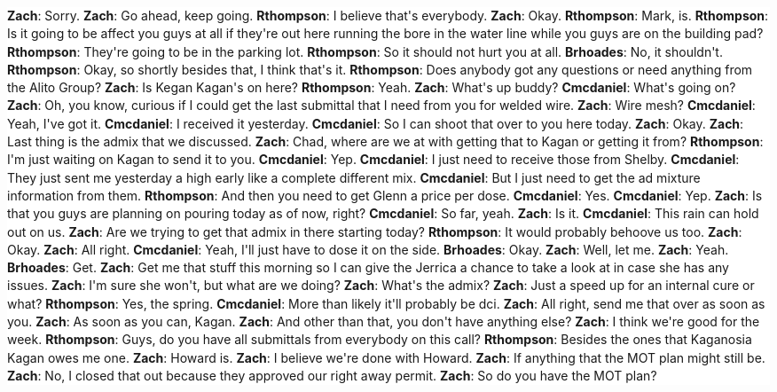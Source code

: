 **Zach**: Sorry.
**Zach**: Go ahead, keep going.
**Rthompson**: I believe that's everybody.
**Zach**: Okay.
**Rthompson**: Mark, is.
**Rthompson**: Is it going to be affect you guys at all if they're out here running the bore in the water line while you guys are on the building pad?
**Rthompson**: They're going to be in the parking lot.
**Rthompson**: So it should not hurt you at all.
**Brhoades**: No, it shouldn't.
**Rthompson**: Okay, so shortly besides that, I think that's it.
**Rthompson**: Does anybody got any questions or need anything from the Alito Group?
**Zach**: Is Kegan Kagan's on here?
**Rthompson**: Yeah.
**Zach**: What's up buddy?
**Cmcdaniel**: What's going on?
**Zach**: Oh, you know, curious if I could get the last submittal that I need from you for welded wire.
**Zach**: Wire mesh?
**Cmcdaniel**: Yeah, I've got it.
**Cmcdaniel**: I received it yesterday.
**Cmcdaniel**: So I can shoot that over to you here today.
**Zach**: Okay.
**Zach**: Last thing is the admix that we discussed.
**Zach**: Chad, where are we at with getting that to Kagan or getting it from?
**Rthompson**: I'm just waiting on Kagan to send it to you.
**Cmcdaniel**: Yep.
**Cmcdaniel**: I just need to receive those from Shelby.
**Cmcdaniel**: They just sent me yesterday a high early like a complete different mix.
**Cmcdaniel**: But I just need to get the ad mixture information from them.
**Rthompson**: And then you need to get Glenn a price per dose.
**Cmcdaniel**: Yes.
**Cmcdaniel**: Yep.
**Zach**: Is that you guys are planning on pouring today as of now, right?
**Cmcdaniel**: So far, yeah.
**Zach**: Is it.
**Cmcdaniel**: This rain can hold out on us.
**Zach**: Are we trying to get that admix in there starting today?
**Rthompson**: It would probably behoove us too.
**Zach**: Okay.
**Zach**: All right.
**Cmcdaniel**: Yeah, I'll just have to dose it on the side.
**Brhoades**: Okay.
**Zach**: Well, let me.
**Zach**: Yeah.
**Brhoades**: Get.
**Zach**: Get me that stuff this morning so I can give the Jerrica a chance to take a look at in case she has any issues.
**Zach**: I'm sure she won't, but what are we doing?
**Zach**: What's the admix?
**Zach**: Just a speed up for an internal cure or what?
**Rthompson**: Yes, the spring.
**Cmcdaniel**: More than likely it'll probably be dci.
**Zach**: All right, send me that over as soon as you.
**Zach**: As soon as you can, Kagan.
**Zach**: And other than that, you don't have anything else?
**Zach**: I think we're good for the week.
**Rthompson**: Guys, do you have all submittals from everybody on this call?
**Rthompson**: Besides the ones that Kaganosia Kagan owes me one.
**Zach**: Howard is.
**Zach**: I believe we're done with Howard.
**Zach**: If anything that the MOT plan might still be.
**Zach**: No, I closed that out because they approved our right away permit.
**Zach**: So do you have the MOT plan?